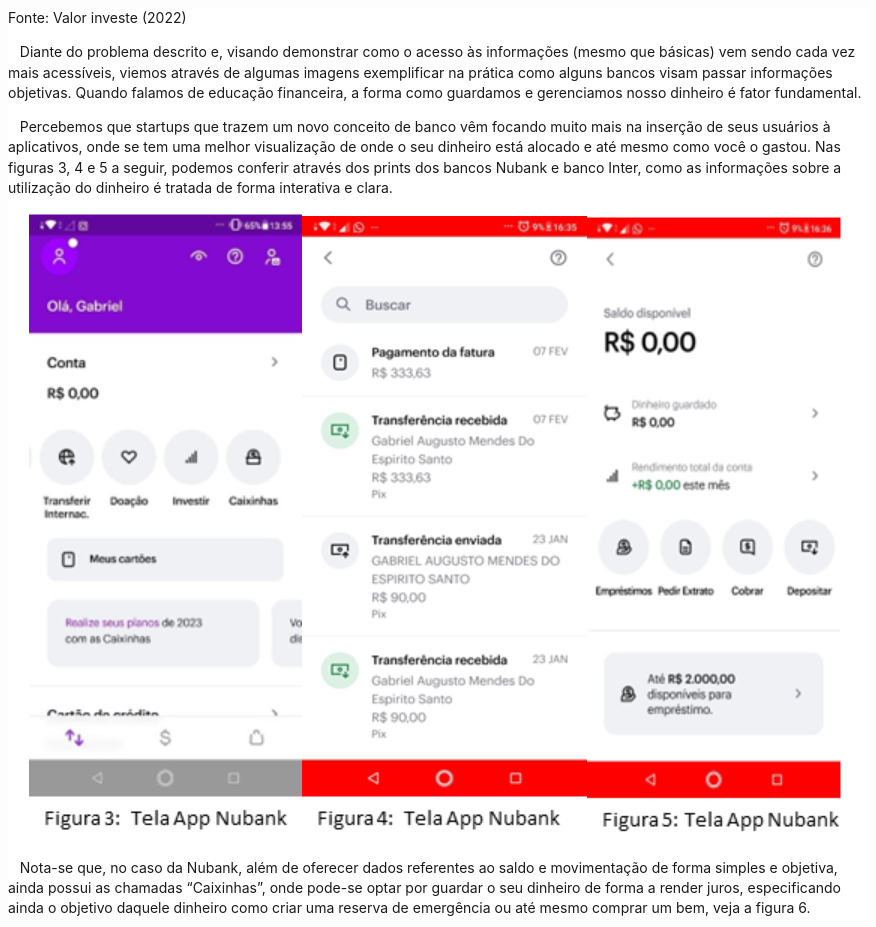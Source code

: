 Fonte: Valor investe (2022)

</div>
 
&nbsp;&nbsp; Diante do problema descrito e, visando demonstrar como o acesso às informações (mesmo que básicas) vem sendo cada vez mais acessíveis, viemos através de algumas imagens exemplificar na prática como alguns bancos visam passar informações objetivas. Quando falamos de educação financeira, a forma como guardamos e gerenciamos nosso dinheiro é fator fundamental.  
  
&nbsp;&nbsp; Percebemos que startups que trazem um novo conceito de banco vêm focando muito mais na inserção de seus usuários à aplicativos, onde se tem uma melhor visualização de onde o seu dinheiro está alocado e até mesmo como você o gastou. Nas figuras 3, 4 e 5 a seguir, podemos conferir através dos prints dos bancos Nubank e banco Inter, como as informações sobre a utilização do dinheiro é tratada de forma interativa e clara. 

<div align="center">
	
![Figuras 3, 4 e 5](https://github.com/ICEI-PUC-Minas-PMV-ADS/pmv-ads-2023-1-e1-proj-web-t7-rich/blob/main/img_projectStep1/Figuras%203%2C%204%20e%205.PNG)
	
</div>

 
&nbsp;&nbsp; Nota-se que, no caso da Nubank, além de oferecer dados referentes ao saldo e movimentação de forma simples e objetiva, ainda possui as chamadas “Caixinhas”, onde pode-se optar por guardar o seu dinheiro de forma a render juros, especificando ainda o objetivo daquele dinheiro como criar uma reserva de emergência ou até mesmo comprar um bem, veja a figura 6. 
